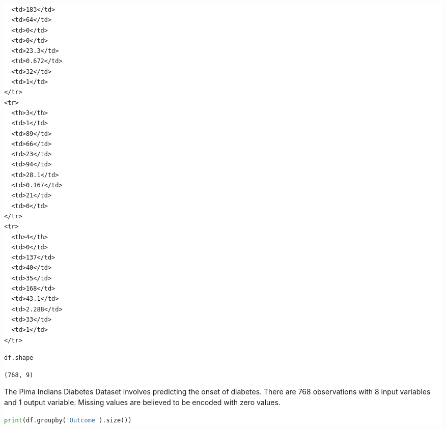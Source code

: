       <td>183</td>
      <td>64</td>
      <td>0</td>
      <td>0</td>
      <td>23.3</td>
      <td>0.672</td>
      <td>32</td>
      <td>1</td>
    </tr>
    <tr>
      <th>3</th>
      <td>1</td>
      <td>89</td>
      <td>66</td>
      <td>23</td>
      <td>94</td>
      <td>28.1</td>
      <td>0.167</td>
      <td>21</td>
      <td>0</td>
    </tr>
    <tr>
      <th>4</th>
      <td>0</td>
      <td>137</td>
      <td>40</td>
      <td>35</td>
      <td>168</td>
      <td>43.1</td>
      <td>2.288</td>
      <td>33</td>
      <td>1</td>
    </tr>
  </tbody>
</table>
</div>




```python
df.shape
```




    (768, 9)



The Pima Indians Diabetes Dataset involves predicting the onset of diabetes. There are 768 observations with 8 input variables and 1 output variable. Missing values are believed to be encoded with zero values. 


```python
print(df.groupby('Outcome').size())
```
